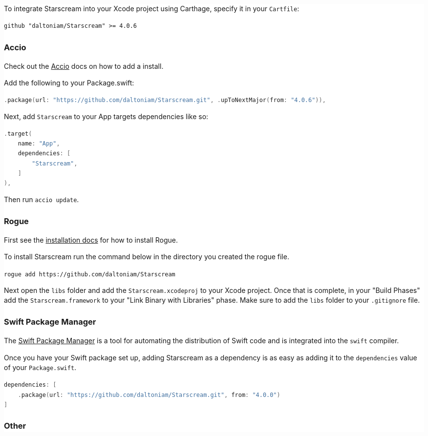 To integrate Starscream into your Xcode project using Carthage, specify it in your `Cartfile`:

```
github "daltoniam/Starscream" >= 4.0.6
```

### Accio

Check out the [Accio](https://github.com/JamitLabs/Accio) docs on how to add a install. 

Add the following to your Package.swift:

```swift
.package(url: "https://github.com/daltoniam/Starscream.git", .upToNextMajor(from: "4.0.6")),
```

Next, add `Starscream` to your App targets dependencies like so:

```swift
.target(
    name: "App",
    dependencies: [
        "Starscream",
    ]
),
```

Then run `accio update`.

### Rogue

First see the [installation docs](https://github.com/acmacalister/Rogue) for how to install Rogue.

To install Starscream run the command below in the directory you created the rogue file.

```
rogue add https://github.com/daltoniam/Starscream
```

Next open the `libs` folder and add the `Starscream.xcodeproj` to your Xcode project. Once that is complete, in your "Build Phases" add the `Starscream.framework` to your "Link Binary with Libraries" phase. Make sure to add the `libs` folder to your `.gitignore` file.

### Swift Package Manager

The [Swift Package Manager](https://swift.org/package-manager/) is a tool for automating the distribution of Swift code and is integrated into the `swift` compiler.

Once you have your Swift package set up, adding Starscream as a dependency is as easy as adding it to the `dependencies` value of your `Package.swift`.

```swift
dependencies: [
    .package(url: "https://github.com/daltoniam/Starscream.git", from: "4.0.0")
]
```

### Other

